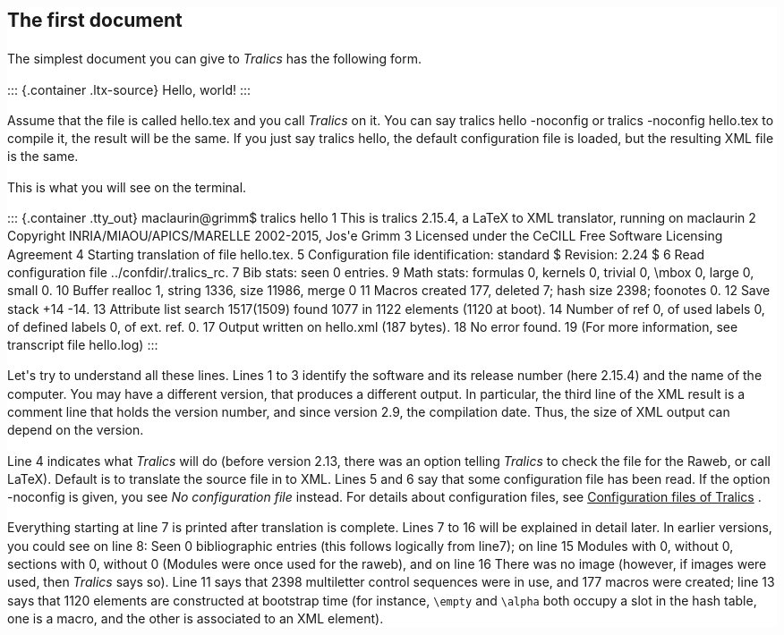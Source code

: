 The first document
------------------

The simplest document you can give to *Tralics* has the following form.

::: {.container .ltx-source}
    Hello, world!
:::

Assume that the file is called hello.tex and you call *Tralics* on it.
You can say tralics hello -noconfig or tralics -noconfig hello.tex to
compile it, the result will be the same. If you just say tralics hello,
the default configuration file is loaded, but the resulting XML file is
the same.

This is what you will see on the terminal.

::: {.container .tty_out}
    maclaurin@grimm$ tralics hello
    1  This is tralics 2.15.4, a LaTeX to XML translator, running on maclaurin
    2  Copyright INRIA/MIAOU/APICS/MARELLE 2002-2015, Jos\'e Grimm
    3  Licensed under the CeCILL Free Software Licensing Agreement
    4  Starting translation of file hello.tex.
    5  Configuration file identification: standard $ Revision: 2.24 $
    6  Read configuration file ../confdir/.tralics_rc.
    7  Bib stats: seen 0 entries.
    9  Math stats: formulas 0, kernels 0, trivial 0, \mbox 0, large 0, small 0.
    10 Buffer realloc 1, string 1336, size 11986, merge 0
    11 Macros created 177, deleted 7; hash size 2398; foonotes 0.
    12 Save stack +14 -14.
    13 Attribute list search 1517(1509) found 1077 in 1122 elements (1120 at boot).
    14 Number of ref 0, of used labels 0, of defined labels 0, of ext. ref. 0.
    17 Output written on hello.xml (187 bytes).
    18 No error found.
    19 (For more information, see transcript file hello.log)
:::

Let\'s try to understand all these lines. Lines 1 to 3 identify the
software and its release number (here 2.15.4) and the name of the
computer. You may have a different version, that produces a different
output. In particular, the third line of the XML result is a comment
line that holds the version number, and since version 2.9, the
compilation date. Thus, the size of XML output can depend on the
version.

Line 4 indicates what *Tralics* will do (before version 2.13, there was
an option telling *Tralics* to check the file for the Raweb, or call
LaTeX). Default is to translate the source file in to XML. Lines 5 and 6
say that some configuration file has been read. If the option -noconfig
is given, you see *No configuration file* instead. For details about
configuration files, see [Configuration files of
Tralics](titlepage.html) .

Everything starting at line 7 is printed after translation is complete.
Lines 7 to 16 will be explained in detail later. In earlier versions,
you could see on line 8: Seen 0 bibliographic entries (this follows
logically from line7); on line 15 Modules with 0, without 0, sections
with 0, without 0 (Modules were once used for the raweb), and on line 16
There was no image (however, if images were used, then *Tralics* says
so). Line 11 says that 2398 multiletter control sequences were in use,
and 177 macros were created; line 13 says that 1120 elements are
constructed at bootstrap time (for instance, `\empty` and `\alpha` both
occupy a slot in the hash table, one is a macro, and the other is
associated to an XML element).
